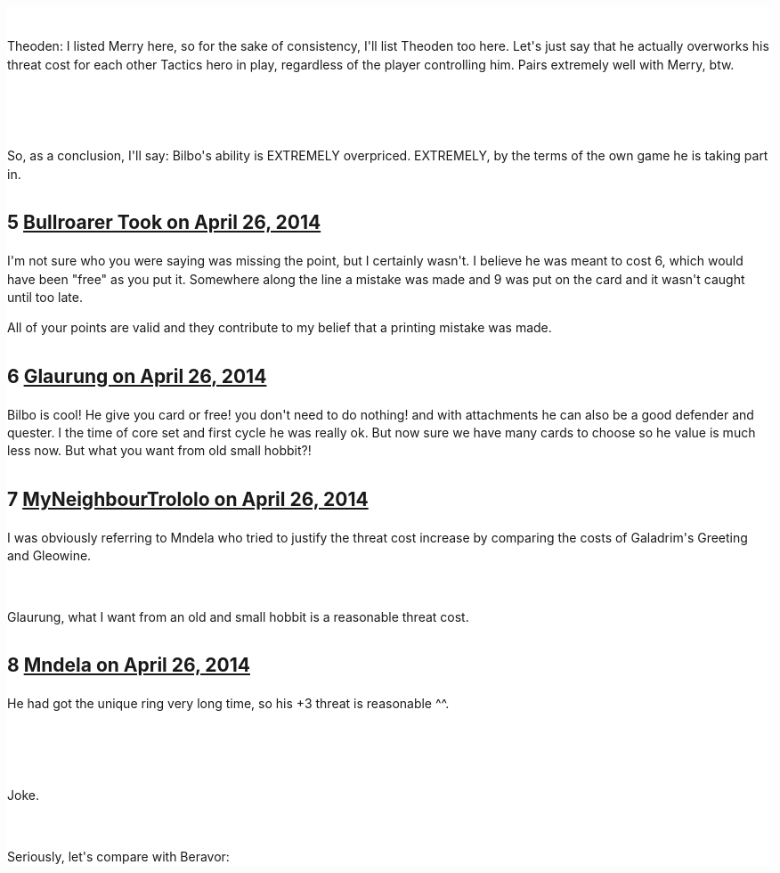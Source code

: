  

Theoden: I listed Merry here, so for the sake of consistency, I'll list Theoden too here. Let's just say that he actually overworks his threat cost for each other Tactics hero in play, regardless of the player controlling him. Pairs extremely well with Merry, btw.

 

 

So, as a conclusion, I'll say: Bilbo's ability is EXTREMELY overpriced. EXTREMELY, by the terms of the own game he is taking part in.

## 5 [Bullroarer Took on April 26, 2014](https://community.fantasyflightgames.com/topic/104846-lets-talk-bilbo/?do=findComment&comment=1063012)

I'm not sure who you were saying was missing the point, but I certainly wasn't. I believe he was meant to cost 6, which would have been "free" as you put it. Somewhere along the line a mistake was made and 9 was put on the card and it wasn't caught until too late.

All of your points are valid and they contribute to my belief that a printing mistake was made.

## 6 [Glaurung on April 26, 2014](https://community.fantasyflightgames.com/topic/104846-lets-talk-bilbo/?do=findComment&comment=1063023)

Bilbo is cool! He give you card or free! you don't need to do nothing! and with attachments he can also be a good defender and quester. I the time of core set and first cycle he was really ok. But now sure we have many cards to choose so he value is much less now. But what you want from old small hobbit?!  

## 7 [MyNeighbourTrololo on April 26, 2014](https://community.fantasyflightgames.com/topic/104846-lets-talk-bilbo/?do=findComment&comment=1063033)

I was obviously referring to Mndela who tried to justify the threat cost increase by comparing the costs of Galadrim's Greeting and Gleowine.

 

Glaurung, what I want from an old and small hobbit is a reasonable threat cost.

## 8 [Mndela on April 26, 2014](https://community.fantasyflightgames.com/topic/104846-lets-talk-bilbo/?do=findComment&comment=1063069)

He had got the unique ring very long time, so his +3 threat is reasonable ^^.

 

 

Joke.

 

Seriously, let's compare with Beravor:
